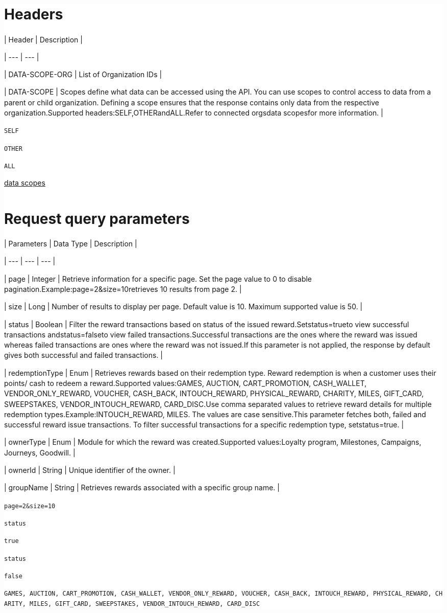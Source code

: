 # Headers

| Header | Description |

| --- | --- |

| DATA-SCOPE-ORG | List of Organization IDs |

| DATA-SCOPE | Scopes define what data can be accessed using the API. You can use scopes to control access to data from a parent or child organization. Defining a scope ensures that the response contains only data from the respective organization.Supported headers:SELF,OTHERandALL.Refer to connected orgsdata scopesfor more information. |



`SELF`

`OTHER`

`ALL`

[data scopes](/reference/connected-orgs-data-scopes)

# Request query parameters

| Parameters | Data Type | Description |

| --- | --- | --- |

| page | Integer | Retrieve information for a specific page. Set the page value to 0 to disable pagination.Example:page=2&size=10retrieves 10 results from page 2. |

| size | Long | Number of results to display per page. Default value is 10. Maximum supported value is 50. |

| status | Boolean | Filter the reward transactions based on status of the issued reward.Setstatus=trueto view successful transactions andstatus=falseto view failed transactions.Successful transactions are the ones where the reward was issued whereas failed transactions are ones where the reward was not issued.If this parameter is not applied, the response by default gives both successful and failed transactions. |

| redemptionType | Enum | Retrieves rewards based on their redemption type. Reward redemption is when a customer uses their points/ cash to redeem a reward.Supported values:GAMES, AUCTION, CART_PROMOTION, CASH_WALLET, VENDOR_ONLY_REWARD, VOUCHER, CASH_BACK, INTOUCH_REWARD, PHYSICAL_REWARD, CHARITY, MILES, GIFT_CARD, SWEEPSTAKES, VENDOR_INTOUCH_REWARD, CARD_DISC.Use comma separated values to retrieve reward details for multiple redemption types.Example:INTOUCH_REWARD, MILES. The values are case sensitive.This parameter fetches both, failed and successful reward issue transactions. To filter successful transactions for a specific redemption type, setstatus=true. |

| ownerType | Enum | Module for which the reward was created.Supported values:Loyalty program, Milestones, Campaigns, Journeys, Goodwill. |

| ownerId | String | Unique identifier of the owner. |

| groupName | String | Retrieves rewards associated with a specific group name. |



`page=2&size=10`

`status`

`true`

`status`

`false`

```
GAMES, AUCTION, CART_PROMOTION, CASH_WALLET, VENDOR_ONLY_REWARD, VOUCHER, CASH_BACK, INTOUCH_REWARD, PHYSICAL_REWARD, CHARITY, MILES, GIFT_CARD, SWEEPSTAKES, VENDOR_INTOUCH_REWARD, CARD_DISC
```
